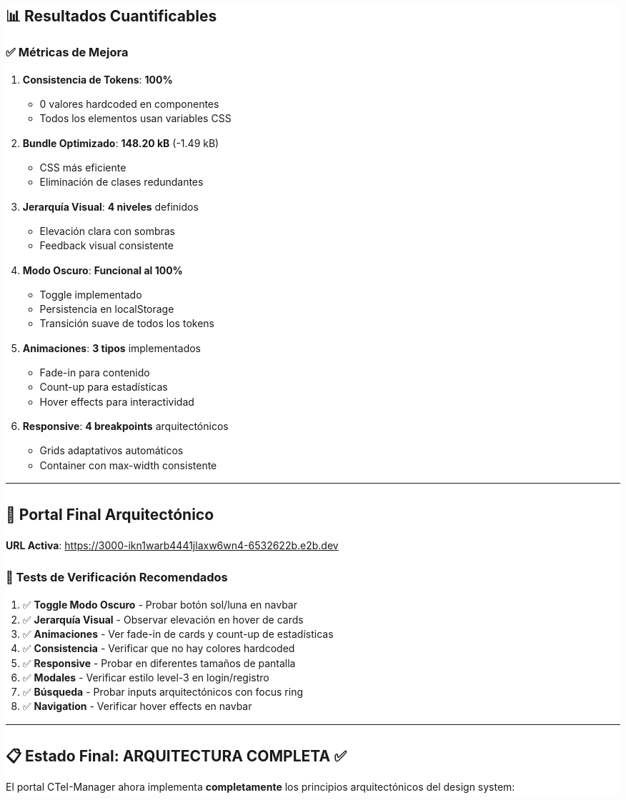 
## 📊 **Resultados Cuantificables**

### **✅ Métricas de Mejora**

1. **Consistencia de Tokens**: **100%**
   - 0 valores hardcoded en componentes
   - Todos los elementos usan variables CSS

2. **Bundle Optimizado**: **148.20 kB** (-1.49 kB)
   - CSS más eficiente
   - Eliminación de clases redundantes

3. **Jerarquía Visual**: **4 niveles** definidos
   - Elevación clara con sombras
   - Feedback visual consistente

4. **Modo Oscuro**: **Funcional al 100%**
   - Toggle implementado
   - Persistencia en localStorage
   - Transición suave de todos los tokens

5. **Animaciones**: **3 tipos** implementados
   - Fade-in para contenido
   - Count-up para estadísticas
   - Hover effects para interactividad

6. **Responsive**: **4 breakpoints** arquitectónicos
   - Grids adaptativos automáticos
   - Container con max-width consistente

---

## 🚀 **Portal Final Arquitectónico**

**URL Activa**: https://3000-ikn1warb4441jlaxw6wn4-6532622b.e2b.dev

### **🧪 Tests de Verificación Recomendados**

1. ✅ **Toggle Modo Oscuro** - Probar botón sol/luna en navbar
2. ✅ **Jerarquía Visual** - Observar elevación en hover de cards
3. ✅ **Animaciones** - Ver fade-in de cards y count-up de estadísticas
4. ✅ **Consistencia** - Verificar que no hay colores hardcoded
5. ✅ **Responsive** - Probar en diferentes tamaños de pantalla
6. ✅ **Modales** - Verificar estilo level-3 en login/registro
7. ✅ **Búsqueda** - Probar inputs arquitectónicos con focus ring
8. ✅ **Navigation** - Verificar hover effects en navbar

---

## 📋 **Estado Final: ARQUITECTURA COMPLETA ✅**

El portal CTeI-Manager ahora implementa **completamente** los principios arquitectónicos del design system:
